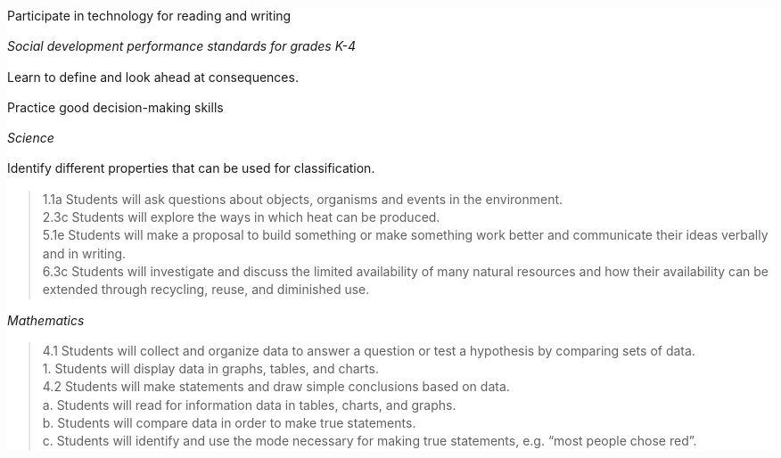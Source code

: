  </p>
 <p>
  Participate in technology for reading and writing
 </p>
<p>
  <i>
   Social development performance standards for grades K-4
  </i>
 </p>
 <p>
  Learn to define and look ahead at consequences.
 </p>
 <p>
  Practice good decision-making skills
 </p>
<p>
  <i>
   Science
  </i>
 </p>
 <p>
  Identify different properties that can be used for classification.
 </p>
<blockquote>
  <dl>
   <dt>
    1.1a Students will ask questions about objects, organisms and events in the environment.
    <dt>
     2.3c Students will explore the ways in which heat can be produced.
     <dt>
      5.1e Students will make a proposal to build something or make something work better and communicate their ideas verbally and in writing.
      <dt>
       6.3c Students will investigate and discuss the limited availability of many natural resources and how their availability can be extended through recycling, reuse, and diminished use.
      </dt>
     </dt>
    </dt>
   </dt>
  </dl>
 </blockquote>
 <p>
  <i>
   Mathematics
  </i>
 </p>
<blockquote>
  <dl>
   <dt>
    4.1 Students will collect and organize data to answer a question or test a hypothesis by comparing sets of data.
    <dt>
     1. Students will display data in graphs, tables, and charts.
     <dt>
      4.2 Students will make statements and draw simple conclusions based on data.
      <dt>
       a. Students will read for information data in tables, charts, and graphs.
       <dt>
        b. Students will compare data in order to make true statements.
        <dt>
         c. Students will identify and use the mode necessary for making true statements, e.g. “most people chose red”.
        </dt>
       </dt>